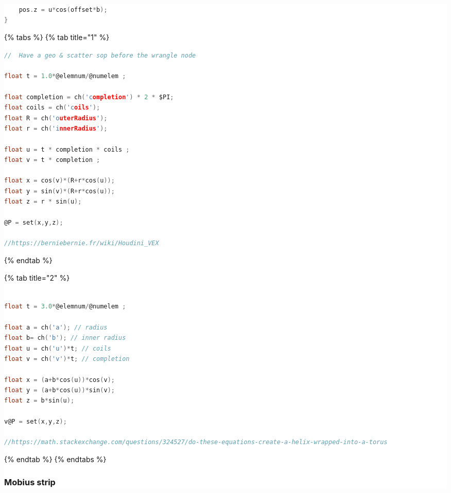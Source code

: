 ```c
    pos.z = u*cos(offset*b); 
}
```

{% tabs %}
{% tab title="1" %}
```c
//  Have a geo & scatter sop before the wrangle node

float t = 1.0*@elemnum/@numelem ;

float completion = ch('completion') * 2 * $PI;
float coils = ch('coils');
float R = ch('outerRadius');
float r = ch('innerRadius');

float u = t * completion * coils ;
float v = t * completion ;

float x = cos(v)*(R+r*cos(u));
float y = sin(v)*(R+r*cos(u));
float z = r * sin(u);

@P = set(x,y,z);

//https://berniebernie.fr/wiki/Houdini_VEX
```
{% endtab %}

{% tab title="2" %}
```c

float t = 3.0*@elemnum/@numelem ;

float a = ch('a'); // radius
float b= ch('b'); // inner radius
float u = ch('u')*t; // coils
float v = ch('v')*t; // completion

float x = (a+b*cos(u))*cos(v);
float y = (a+b*cos(u))*sin(v);
float z = b*sin(u);

v@P = set(x,y,z);

//https://math.stackexchange.com/questions/324527/do-these-equations-create-a-helix-wrapped-into-a-torus
```
{% endtab %}
{% endtabs %}

### Mobius strip
